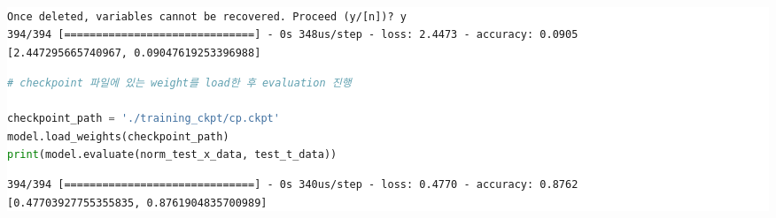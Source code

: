     Once deleted, variables cannot be recovered. Proceed (y/[n])? y
    394/394 [==============================] - 0s 348us/step - loss: 2.4473 - accuracy: 0.0905
    [2.447295665740967, 0.09047619253396988]
    


```python
# checkpoint 파일에 있는 weight를 load한 후 evaluation 진행

checkpoint_path = './training_ckpt/cp.ckpt'
model.load_weights(checkpoint_path)
print(model.evaluate(norm_test_x_data, test_t_data))
```

    394/394 [==============================] - 0s 340us/step - loss: 0.4770 - accuracy: 0.8762
    [0.47703927755355835, 0.8761904835700989]
    
